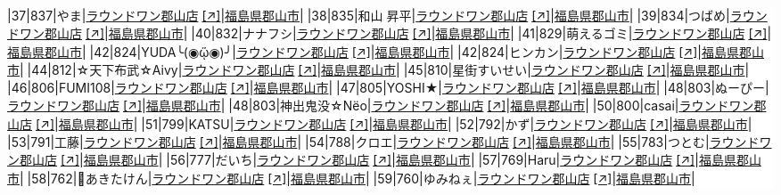 |37|837|<span class="rank-name-dl">やま</span>|<a href="/darts/rank/shops/aa5f46c657da450e0d9b047a20a7ba1e.html">ラウンドワン郡山店</a> <a href="https://search.dartslive.com/jp/shop/aa5f46c657da450e0d9b047a20a7ba1e">[↗]</a>|<a href="/darts/rank/福島県/郡山市">福島県郡山市</a>|
|38|835|<span class="rank-name-dl">和山 昇平</span>|<a href="/darts/rank/shops/aa5f46c657da450e0d9b047a20a7ba1e.html">ラウンドワン郡山店</a> <a href="https://search.dartslive.com/jp/shop/aa5f46c657da450e0d9b047a20a7ba1e">[↗]</a>|<a href="/darts/rank/福島県/郡山市">福島県郡山市</a>|
|39|834|<span class="rank-name-dl">つばめ</span>|<a href="/darts/rank/shops/aa5f46c657da450e0d9b047a20a7ba1e.html">ラウンドワン郡山店</a> <a href="https://search.dartslive.com/jp/shop/aa5f46c657da450e0d9b047a20a7ba1e">[↗]</a>|<a href="/darts/rank/福島県/郡山市">福島県郡山市</a>|
|40|832|<span class="rank-name-dl">ナナフシ</span>|<a href="/darts/rank/shops/aa5f46c657da450e0d9b047a20a7ba1e.html">ラウンドワン郡山店</a> <a href="https://search.dartslive.com/jp/shop/aa5f46c657da450e0d9b047a20a7ba1e">[↗]</a>|<a href="/darts/rank/福島県/郡山市">福島県郡山市</a>|
|41|829|<span class="rank-name-dl">萌えるゴミ</span>|<a href="/darts/rank/shops/aa5f46c657da450e0d9b047a20a7ba1e.html">ラウンドワン郡山店</a> <a href="https://search.dartslive.com/jp/shop/aa5f46c657da450e0d9b047a20a7ba1e">[↗]</a>|<a href="/darts/rank/福島県/郡山市">福島県郡山市</a>|
|42|824|<span class="rank-name-dl">YUDA╰(◉ᾥ◉)╯</span>|<a href="/darts/rank/shops/aa5f46c657da450e0d9b047a20a7ba1e.html">ラウンドワン郡山店</a> <a href="https://search.dartslive.com/jp/shop/aa5f46c657da450e0d9b047a20a7ba1e">[↗]</a>|<a href="/darts/rank/福島県/郡山市">福島県郡山市</a>|
|42|824|<span class="rank-name-dl">ヒンカン</span>|<a href="/darts/rank/shops/aa5f46c657da450e0d9b047a20a7ba1e.html">ラウンドワン郡山店</a> <a href="https://search.dartslive.com/jp/shop/aa5f46c657da450e0d9b047a20a7ba1e">[↗]</a>|<a href="/darts/rank/福島県/郡山市">福島県郡山市</a>|
|44|812|<span class="rank-name-dl">☆天下布武☆Aivy</span>|<a href="/darts/rank/shops/aa5f46c657da450e0d9b047a20a7ba1e.html">ラウンドワン郡山店</a> <a href="https://search.dartslive.com/jp/shop/aa5f46c657da450e0d9b047a20a7ba1e">[↗]</a>|<a href="/darts/rank/福島県/郡山市">福島県郡山市</a>|
|45|810|<span class="rank-name-dl">星街すいせい</span>|<a href="/darts/rank/shops/aa5f46c657da450e0d9b047a20a7ba1e.html">ラウンドワン郡山店</a> <a href="https://search.dartslive.com/jp/shop/aa5f46c657da450e0d9b047a20a7ba1e">[↗]</a>|<a href="/darts/rank/福島県/郡山市">福島県郡山市</a>|
|46|806|<span class="rank-name-dl">FUMI108</span>|<a href="/darts/rank/shops/aa5f46c657da450e0d9b047a20a7ba1e.html">ラウンドワン郡山店</a> <a href="https://search.dartslive.com/jp/shop/aa5f46c657da450e0d9b047a20a7ba1e">[↗]</a>|<a href="/darts/rank/福島県/郡山市">福島県郡山市</a>|
|47|805|<span class="rank-name-dl">YOSHI★</span>|<a href="/darts/rank/shops/aa5f46c657da450e0d9b047a20a7ba1e.html">ラウンドワン郡山店</a> <a href="https://search.dartslive.com/jp/shop/aa5f46c657da450e0d9b047a20a7ba1e">[↗]</a>|<a href="/darts/rank/福島県/郡山市">福島県郡山市</a>|
|48|803|<span class="rank-name-dl">ぬーぴー</span>|<a href="/darts/rank/shops/aa5f46c657da450e0d9b047a20a7ba1e.html">ラウンドワン郡山店</a> <a href="https://search.dartslive.com/jp/shop/aa5f46c657da450e0d9b047a20a7ba1e">[↗]</a>|<a href="/darts/rank/福島県/郡山市">福島県郡山市</a>|
|48|803|<span class="rank-name-dl">神出鬼没☆Νёο</span>|<a href="/darts/rank/shops/aa5f46c657da450e0d9b047a20a7ba1e.html">ラウンドワン郡山店</a> <a href="https://search.dartslive.com/jp/shop/aa5f46c657da450e0d9b047a20a7ba1e">[↗]</a>|<a href="/darts/rank/福島県/郡山市">福島県郡山市</a>|
|50|800|<span class="rank-name-dl">casai</span>|<a href="/darts/rank/shops/aa5f46c657da450e0d9b047a20a7ba1e.html">ラウンドワン郡山店</a> <a href="https://search.dartslive.com/jp/shop/aa5f46c657da450e0d9b047a20a7ba1e">[↗]</a>|<a href="/darts/rank/福島県/郡山市">福島県郡山市</a>|
|51|799|<span class="rank-name-dl">KATSU</span>|<a href="/darts/rank/shops/aa5f46c657da450e0d9b047a20a7ba1e.html">ラウンドワン郡山店</a> <a href="https://search.dartslive.com/jp/shop/aa5f46c657da450e0d9b047a20a7ba1e">[↗]</a>|<a href="/darts/rank/福島県/郡山市">福島県郡山市</a>|
|52|792|<span class="rank-name-dl">かず</span>|<a href="/darts/rank/shops/aa5f46c657da450e0d9b047a20a7ba1e.html">ラウンドワン郡山店</a> <a href="https://search.dartslive.com/jp/shop/aa5f46c657da450e0d9b047a20a7ba1e">[↗]</a>|<a href="/darts/rank/福島県/郡山市">福島県郡山市</a>|
|53|791|<span class="rank-name-dl">工藤</span>|<a href="/darts/rank/shops/aa5f46c657da450e0d9b047a20a7ba1e.html">ラウンドワン郡山店</a> <a href="https://search.dartslive.com/jp/shop/aa5f46c657da450e0d9b047a20a7ba1e">[↗]</a>|<a href="/darts/rank/福島県/郡山市">福島県郡山市</a>|
|54|788|<span class="rank-name-dl">クロエ</span>|<a href="/darts/rank/shops/aa5f46c657da450e0d9b047a20a7ba1e.html">ラウンドワン郡山店</a> <a href="https://search.dartslive.com/jp/shop/aa5f46c657da450e0d9b047a20a7ba1e">[↗]</a>|<a href="/darts/rank/福島県/郡山市">福島県郡山市</a>|
|55|783|<span class="rank-name-dl">つとむ</span>|<a href="/darts/rank/shops/aa5f46c657da450e0d9b047a20a7ba1e.html">ラウンドワン郡山店</a> <a href="https://search.dartslive.com/jp/shop/aa5f46c657da450e0d9b047a20a7ba1e">[↗]</a>|<a href="/darts/rank/福島県/郡山市">福島県郡山市</a>|
|56|777|<span class="rank-name-dl">だいち</span>|<a href="/darts/rank/shops/aa5f46c657da450e0d9b047a20a7ba1e.html">ラウンドワン郡山店</a> <a href="https://search.dartslive.com/jp/shop/aa5f46c657da450e0d9b047a20a7ba1e">[↗]</a>|<a href="/darts/rank/福島県/郡山市">福島県郡山市</a>|
|57|769|<span class="rank-name-dl">Haru</span>|<a href="/darts/rank/shops/aa5f46c657da450e0d9b047a20a7ba1e.html">ラウンドワン郡山店</a> <a href="https://search.dartslive.com/jp/shop/aa5f46c657da450e0d9b047a20a7ba1e">[↗]</a>|<a href="/darts/rank/福島県/郡山市">福島県郡山市</a>|
|58|762|<span class="rank-name-dl">あきたけん</span>|<a href="/darts/rank/shops/aa5f46c657da450e0d9b047a20a7ba1e.html">ラウンドワン郡山店</a> <a href="https://search.dartslive.com/jp/shop/aa5f46c657da450e0d9b047a20a7ba1e">[↗]</a>|<a href="/darts/rank/福島県/郡山市">福島県郡山市</a>|
|59|760|<span class="rank-name-dl">ゆみねぇ</span>|<a href="/darts/rank/shops/aa5f46c657da450e0d9b047a20a7ba1e.html">ラウンドワン郡山店</a> <a href="https://search.dartslive.com/jp/shop/aa5f46c657da450e0d9b047a20a7ba1e">[↗]</a>|<a href="/darts/rank/福島県/郡山市">福島県郡山市</a>|